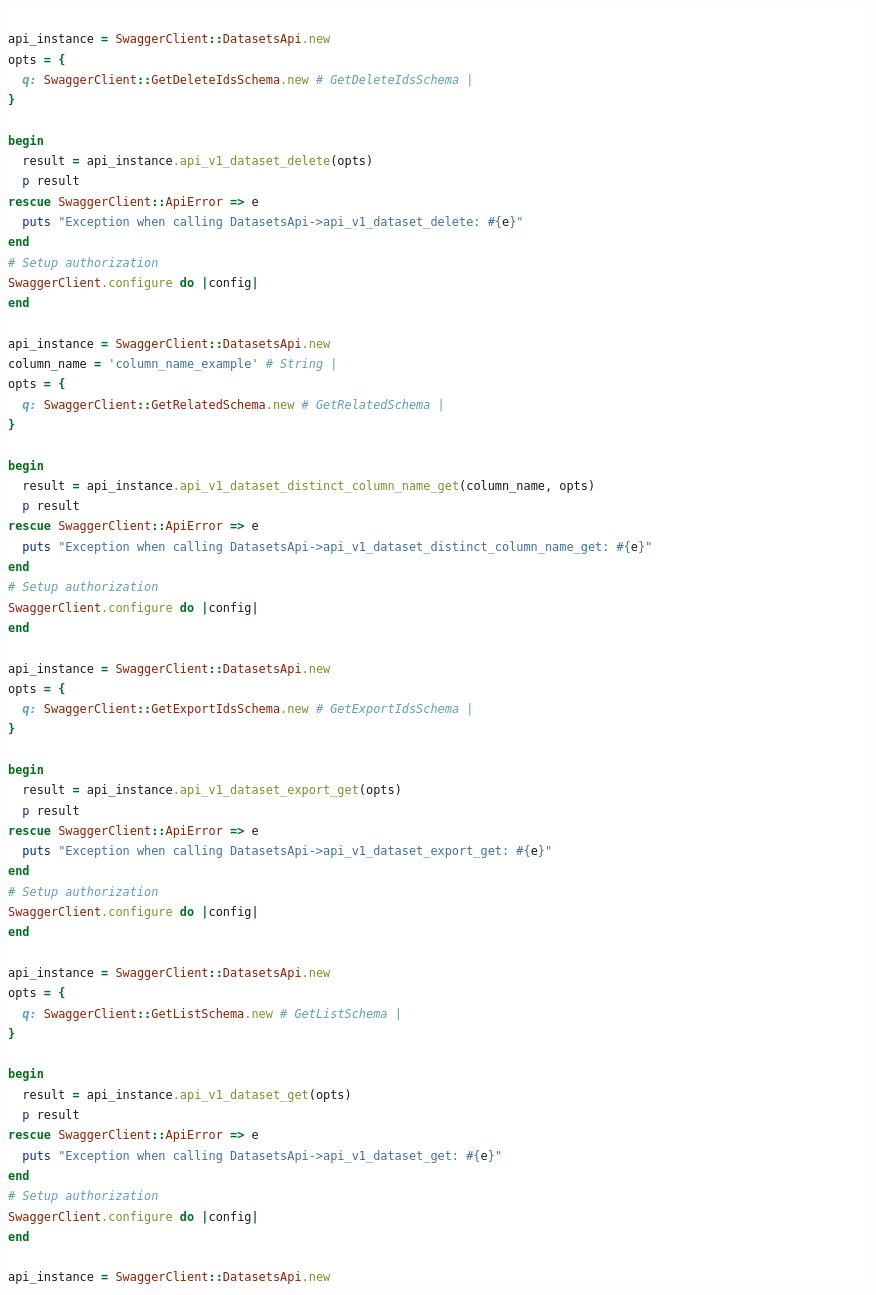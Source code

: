 ```ruby

api_instance = SwaggerClient::DatasetsApi.new
opts = { 
  q: SwaggerClient::GetDeleteIdsSchema.new # GetDeleteIdsSchema | 
}

begin
  result = api_instance.api_v1_dataset_delete(opts)
  p result
rescue SwaggerClient::ApiError => e
  puts "Exception when calling DatasetsApi->api_v1_dataset_delete: #{e}"
end
# Setup authorization
SwaggerClient.configure do |config|
end

api_instance = SwaggerClient::DatasetsApi.new
column_name = 'column_name_example' # String | 
opts = { 
  q: SwaggerClient::GetRelatedSchema.new # GetRelatedSchema | 
}

begin
  result = api_instance.api_v1_dataset_distinct_column_name_get(column_name, opts)
  p result
rescue SwaggerClient::ApiError => e
  puts "Exception when calling DatasetsApi->api_v1_dataset_distinct_column_name_get: #{e}"
end
# Setup authorization
SwaggerClient.configure do |config|
end

api_instance = SwaggerClient::DatasetsApi.new
opts = { 
  q: SwaggerClient::GetExportIdsSchema.new # GetExportIdsSchema | 
}

begin
  result = api_instance.api_v1_dataset_export_get(opts)
  p result
rescue SwaggerClient::ApiError => e
  puts "Exception when calling DatasetsApi->api_v1_dataset_export_get: #{e}"
end
# Setup authorization
SwaggerClient.configure do |config|
end

api_instance = SwaggerClient::DatasetsApi.new
opts = { 
  q: SwaggerClient::GetListSchema.new # GetListSchema | 
}

begin
  result = api_instance.api_v1_dataset_get(opts)
  p result
rescue SwaggerClient::ApiError => e
  puts "Exception when calling DatasetsApi->api_v1_dataset_get: #{e}"
end
# Setup authorization
SwaggerClient.configure do |config|
end

api_instance = SwaggerClient::DatasetsApi.new
```